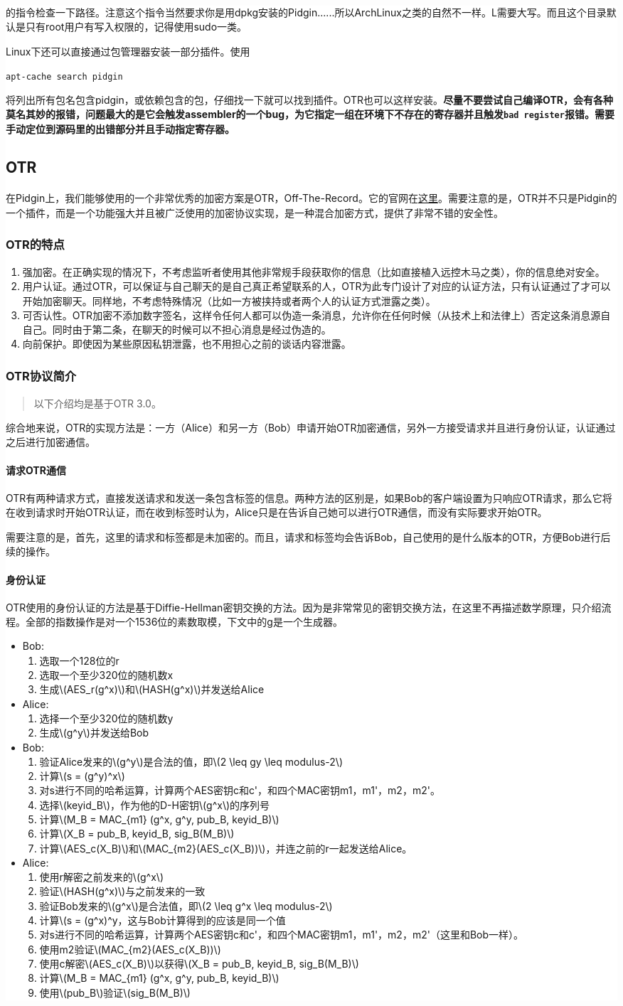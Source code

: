 的指令检查一下路径。注意这个指令当然要求你是用dpkg安装的Pidgin......所以ArchLinux之类的自然不一样。L需要大写。而且这个目录默认是只有root用户有写入权限的，记得使用sudo一类。

Linux下还可以直接通过包管理器安装一部分插件。使用

```Shell
apt-cache search pidgin
```

将列出所有包名包含pidgin，或依赖包含的包，仔细找一下就可以找到插件。OTR也可以这样安装。**尽量不要尝试自己编译OTR，会有各种莫名其妙的报错，问题最大的是它会触发assembler的一个bug，为它指定一组在环境下不存在的寄存器并且触发``bad register``报错。需要手动定位到源码里的出错部分并且手动指定寄存器。**

## OTR

在Pidgin上，我们能够使用的一个非常优秀的加密方案是OTR，Off-The-Record。它的官网在[这里](https://otr.cypherpunks.ca/)。需要注意的是，OTR并不只是Pidgin的一个插件，而是一个功能强大并且被广泛使用的加密协议实现，是一种混合加密方式，提供了非常不错的安全性。

### OTR的特点

1. 强加密。在正确实现的情况下，不考虑监听者使用其他非常规手段获取你的信息（比如直接植入远控木马之类），你的信息绝对安全。
2. 用户认证。通过OTR，可以保证与自己聊天的是自己真正希望联系的人，OTR为此专门设计了对应的认证方法，只有认证通过了才可以开始加密聊天。同样地，不考虑特殊情况（比如一方被挟持或者两个人的认证方式泄露之类）。
3. 可否认性。OTR加密不添加数字签名，这样令任何人都可以伪造一条消息，允许你在任何时候（从技术上和法律上）否定这条消息源自自己。同时由于第二条，在聊天的时候可以不担心消息是经过伪造的。
4. 向前保护。即使因为某些原因私钥泄露，也不用担心之前的谈话内容泄露。

### OTR协议简介

> 以下介绍均是基于OTR 3.0。

综合地来说，OTR的实现方法是：一方（Alice）和另一方（Bob）申请开始OTR加密通信，另外一方接受请求并且进行身份认证，认证通过之后进行加密通信。

#### 请求OTR通信

OTR有两种请求方式，直接发送请求和发送一条包含标签的信息。两种方法的区别是，如果Bob的客户端设置为只响应OTR请求，那么它将在收到请求时开始OTR认证，而在收到标签时认为，Alice只是在告诉自己她可以进行OTR通信，而没有实际要求开始OTR。

需要注意的是，首先，这里的请求和标签都是未加密的。而且，请求和标签均会告诉Bob，自己使用的是什么版本的OTR，方便Bob进行后续的操作。

#### 身份认证

OTR使用的身份认证的方法是基于Diffie-Hellman密钥交换的方法。因为是非常常见的密钥交换方法，在这里不再描述数学原理，只介绍流程。全部的指数操作是对一个1536位的素数取模，下文中的g是一个生成器。

- Bob:
  1. 选取一个128位的r
  2. 选取一个至少320位的随机数x
  3. 生成\\(AES_r(g^x)\\)和\\(HASH(g^x)\\)并发送给Alice
- Alice:
  1. 选择一个至少320位的随机数y
  2. 生成\\(g^y\\)并发送给Bob
- Bob:
  1. 验证Alice发来的\\(g^y\\)是合法的值，即\\(2 \leq gy \leq modulus-2\\)
  2. 计算\\(s = (g^y)^x\\)
  3. 对s进行不同的哈希运算，计算两个AES密钥c和c'，和四个MAC密钥m1，m1'，m2，m2'。
  4. 选择\\(keyid_B\\)，作为他的D-H密钥\\(g^x\\)的序列号
  5. 计算\\(M_B = MAC_{m1} (g^x, g^y, pub_B, keyid_B)\\)
  6. 计算\\(X_B = pub_B, keyid_B, sig_B(M_B)\\)
  7. 计算\\(AES_c(X_B)\\)和\\(MAC_{m2}(AES_c(X_B))\\)，并连之前的r一起发送给Alice。
- Alice:
  1. 使用r解密之前发来的\\(g^x\\)
  2. 验证\\(HASH(g^x)\\)与之前发来的一致
  3. 验证Bob发来的\\(g^x\\)是合法值，即\\(2 \leq g^x \leq modulus-2\\)
  4. 计算\\(s = (g^x)^y，这与Bob计算得到的应该是同一个值
  5. 对s进行不同的哈希运算，计算两个AES密钥c和c'，和四个MAC密钥m1，m1'，m2，m2'（这里和Bob一样）。
  6. 使用m2验证\\(MAC_{m2}(AES_c(X_B))\\)
  7. 使用c解密\\(AES_c(X_B)\\)以获得\\(X_B = pub_B, keyid_B, sig_B(M_B)\\)
  8. 计算\\(M_B = MAC_{m1} (g^x, g^y, pub_B, keyid_B)\\)
  9. 使用\\(pub_B\\)验证\\(sig_B(M_B)\\)